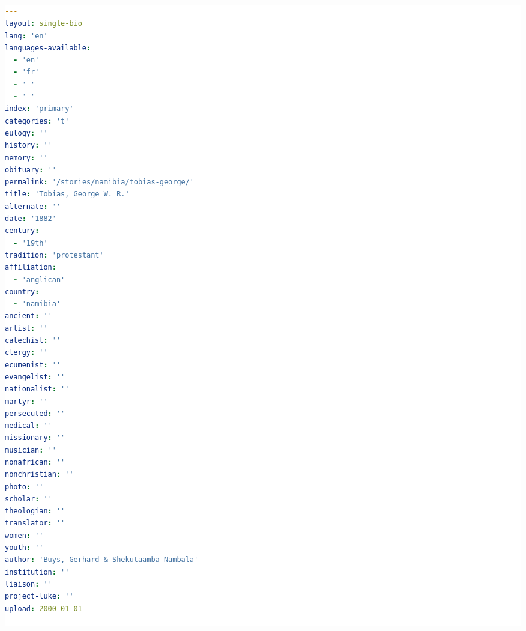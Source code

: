 ```yaml
---
layout: single-bio
lang: 'en'
languages-available:
  - 'en'
  - 'fr'
  - ' '
  - ' '
index: 'primary'
categories: 't'
eulogy: ''
history: ''
memory: ''
obituary: ''
permalink: '/stories/namibia/tobias-george/'
title: 'Tobias, George W. R.'
alternate: ''
date: '1882'
century:
  - '19th'
tradition: 'protestant'
affiliation:
  - 'anglican'
country:
  - 'namibia'
ancient: ''
artist: ''
catechist: ''
clergy: ''
ecumenist: ''
evangelist: ''
nationalist: ''
martyr: ''
persecuted: ''
medical: ''
missionary: ''
musician: ''
nonafrican: ''
nonchristian: ''
photo: ''
scholar: ''
theologian: ''
translator: ''
women: ''
youth: ''
author: 'Buys, Gerhard & Shekutaamba Nambala'
institution: ''
liaison: ''
project-luke: ''
upload: 2000-01-01
---
```
